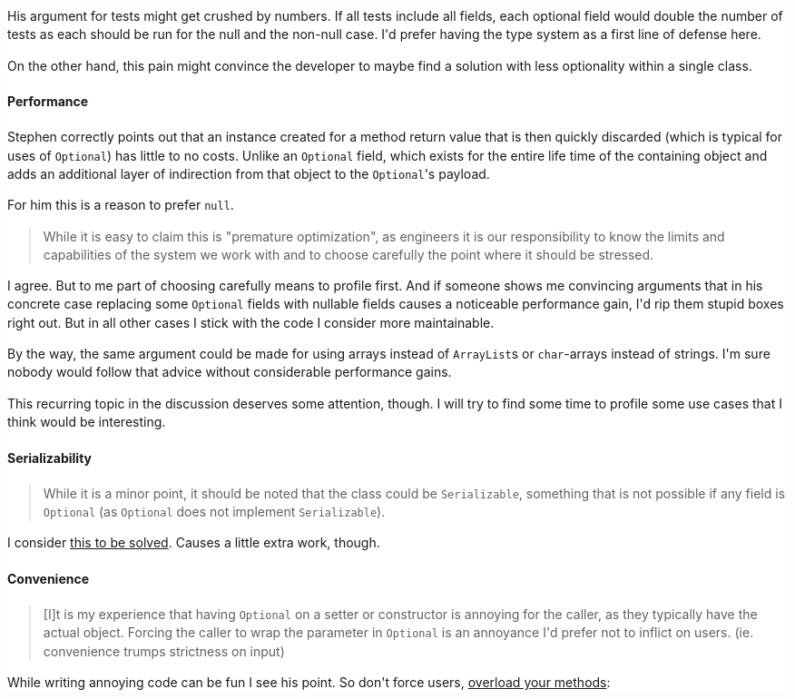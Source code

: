 His argument for tests might get crushed by numbers.
If all tests include all fields, each optional field would double the number of tests as each should be run for the null and the non-null case.
I'd prefer having the type system as a first line of defense here.

On the other hand, this pain might convince the developer to maybe find a solution with less optionality within a single class.

#### Performance

Stephen correctly points out that an instance created for a method return value that is then quickly discarded (which is typical for uses of `Optional`) has little to no costs.
Unlike an `Optional` field, which exists for the entire life time of the containing object and adds an additional layer of indirection from that object to the `Optional`'s payload.

For him this is a reason to prefer `null`.

> While it is easy to claim this is "premature optimization", as engineers it is our responsibility to know the limits and capabilities of the system we work with and to choose carefully the point where it should be stressed.

I agree.
But to me part of choosing carefully means to profile first.
And if someone shows me convincing arguments that in his concrete case replacing some `Optional` fields with nullable fields causes a noticeable performance gain, I'd rip them stupid boxes right out.
But in all other cases I stick with the code I consider more maintainable.

By the way, the same argument could be made for using arrays instead of `ArrayList`s or `char`-arrays instead of strings.
I'm sure nobody would follow that advice without considerable performance gains.

This recurring topic in the discussion deserves some attention, though.
I will try to find some time to profile some use cases that I think would be interesting.

#### Serializability

> While it is a minor point, it should be noted that the class could be `Serializable`, something that is not possible if any field is `Optional` (as `Optional` does not implement `Serializable`).

I consider [this to be solved](serialize-java-optional#fields-of-type-optional).
Causes a little extra work, though.

#### Convenience

> \[I\]t is my experience that having `Optional` on a setter or constructor is annoying for the caller, as they typically have the actual object.
Forcing the caller to wrap the parameter in `Optional` is an annoyance I'd prefer not to inflict on users.
(ie.
convenience trumps strictness on input)

While writing annoying code can be fun I see his point.
So don't force users, [overload your methods](http://blog.jooq.org/2015/07/28/java-8s-method-references-put-further-restrictions-on-overloading/):

```java
```
